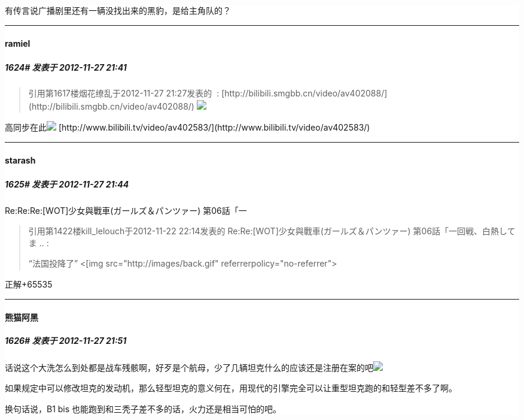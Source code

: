 


有传言说广播剧里还有一辆没找出来的黑豹，是给主角队的？







-----

####  ramiel  
##### 1624#       发表于 2012-11-27 21:41



<blockquote>引用第1617楼烟花缭乱于2012-11-27 21:27发表的  :
[http://bilibili.smgbb.cn/video/av402088/](http://bilibili.smgbb.cn/video/av402088/)
<img src="https://static.saraba1st.com/image/smiley/face/119.gif" referrerpolicy="no-referrer"></blockquote>
高同步在此<img src="https://static.saraba1st.com/image/smiley/face/119.gif" referrerpolicy="no-referrer"> 
[http://www.bilibili.tv/video/av402583/](http://www.bilibili.tv/video/av402583/)







-----

####  starash  
##### 1625#       发表于 2012-11-27 21:44

Re:Re:Re:[WOT]少女與戰車(ガールズ＆パンツァー) 第06話「一


<blockquote>引用第1422楼kill_lelouch于2012-11-22 22:14发表的 Re:Re:[WOT]少女與戰車(ガールズ＆パンツァー) 第06話「一回戦、白熱してま .. :

“法国投降了” <[img src="http://images/back.gif" referrerpolicy="no-referrer"></blockquote>正解+65535







-----

####  熊猫阿黑  
##### 1626#       发表于 2012-11-27 21:51




话说这个大洗怎么到处都是战车残骸啊，好歹是个航母，少了几辆坦克什么的应该还是注册在案的吧<img src="https://static.saraba1st.com/image/smiley/face/44.gif" referrerpolicy="no-referrer">

如果规定中可以修改坦克的发动机，那么轻型坦克的意义何在，用现代的引擎完全可以让重型坦克跑的和轻型差不多了啊。

换句话说，B1 bis 也能跑到和三秃子差不多的话，火力还是相当可怕的吧。



